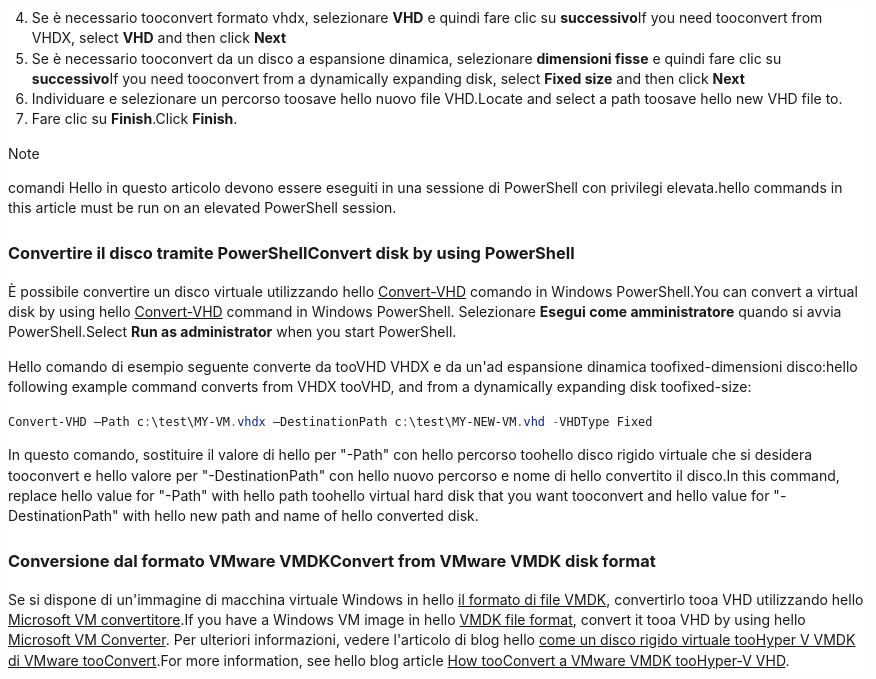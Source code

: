 4. <span data-ttu-id="822f6-124">Se è necessario tooconvert formato vhdx, selezionare **VHD** e quindi fare clic su **successivo**</span><span class="sxs-lookup"><span data-stu-id="822f6-124">If you need tooconvert from VHDX, select **VHD** and then click **Next**</span></span>
5. <span data-ttu-id="822f6-125">Se è necessario tooconvert da un disco a espansione dinamica, selezionare **dimensioni fisse** e quindi fare clic su **successivo**</span><span class="sxs-lookup"><span data-stu-id="822f6-125">If you need tooconvert from a dynamically expanding disk, select **Fixed size** and then click **Next**</span></span>
6. <span data-ttu-id="822f6-126">Individuare e selezionare un percorso toosave hello nuovo file VHD.</span><span class="sxs-lookup"><span data-stu-id="822f6-126">Locate and select a path toosave hello new VHD file to.</span></span>
7. <span data-ttu-id="822f6-127">Fare clic su **Finish**.</span><span class="sxs-lookup"><span data-stu-id="822f6-127">Click **Finish**.</span></span>

>[!NOTE]
><span data-ttu-id="822f6-128">comandi Hello in questo articolo devono essere eseguiti in una sessione di PowerShell con privilegi elevata.</span><span class="sxs-lookup"><span data-stu-id="822f6-128">hello commands in this article must be run on an elevated PowerShell session.</span></span>

### <a name="convert-disk-by-using-powershell"></a><span data-ttu-id="822f6-129">Convertire il disco tramite PowerShell</span><span class="sxs-lookup"><span data-stu-id="822f6-129">Convert disk by using PowerShell</span></span>
<span data-ttu-id="822f6-130">È possibile convertire un disco virtuale utilizzando hello [Convert-VHD](http://technet.microsoft.com/library/hh848454.aspx) comando in Windows PowerShell.</span><span class="sxs-lookup"><span data-stu-id="822f6-130">You can convert a virtual disk by using hello [Convert-VHD](http://technet.microsoft.com/library/hh848454.aspx) command in Windows PowerShell.</span></span> <span data-ttu-id="822f6-131">Selezionare **Esegui come amministratore** quando si avvia PowerShell.</span><span class="sxs-lookup"><span data-stu-id="822f6-131">Select **Run as administrator** when you start PowerShell.</span></span> 

<span data-ttu-id="822f6-132">Hello comando di esempio seguente converte da tooVHD VHDX e da un'ad espansione dinamica toofixed-dimensioni disco:</span><span class="sxs-lookup"><span data-stu-id="822f6-132">hello following example command converts from VHDX tooVHD, and from a dynamically expanding disk toofixed-size:</span></span>

```Powershell
Convert-VHD –Path c:\test\MY-VM.vhdx –DestinationPath c:\test\MY-NEW-VM.vhd -VHDType Fixed
```
<span data-ttu-id="822f6-133">In questo comando, sostituire il valore di hello per "-Path" con hello percorso toohello disco rigido virtuale che si desidera tooconvert e hello valore per "-DestinationPath" con hello nuovo percorso e nome di hello convertito il disco.</span><span class="sxs-lookup"><span data-stu-id="822f6-133">In this command, replace hello value for "-Path" with hello path toohello virtual hard disk that you want tooconvert and hello value for "-DestinationPath" with hello new path and name of hello converted disk.</span></span>

### <a name="convert-from-vmware-vmdk-disk-format"></a><span data-ttu-id="822f6-134">Conversione dal formato VMware VMDK</span><span class="sxs-lookup"><span data-stu-id="822f6-134">Convert from VMware VMDK disk format</span></span>
<span data-ttu-id="822f6-135">Se si dispone di un'immagine di macchina virtuale Windows in hello [il formato di file VMDK](https://en.wikipedia.org/wiki/VMDK), convertirlo tooa VHD utilizzando hello [Microsoft VM convertitore](https://www.microsoft.com/download/details.aspx?id=42497).</span><span class="sxs-lookup"><span data-stu-id="822f6-135">If you have a Windows VM image in hello [VMDK file format](https://en.wikipedia.org/wiki/VMDK), convert it tooa VHD by using hello [Microsoft VM Converter](https://www.microsoft.com/download/details.aspx?id=42497).</span></span> <span data-ttu-id="822f6-136">Per ulteriori informazioni, vedere l'articolo di blog hello [come un disco rigido virtuale tooHyper V VMDK di VMware tooConvert](http://blogs.msdn.com/b/timomta/archive/2015/06/11/how-to-convert-a-vmware-vmdk-to-hyper-v-vhd.aspx).</span><span class="sxs-lookup"><span data-stu-id="822f6-136">For more information, see hello blog article [How tooConvert a VMware VMDK tooHyper-V VHD](http://blogs.msdn.com/b/timomta/archive/2015/06/11/how-to-convert-a-vmware-vmdk-to-hyper-v-vhd.aspx).</span></span>
